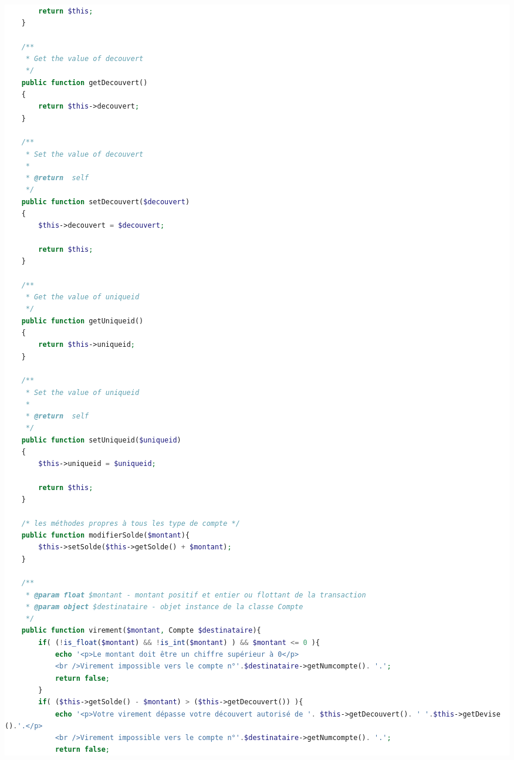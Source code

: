 ```php
        return $this;
    }

    /**
     * Get the value of decouvert
     */ 
    public function getDecouvert()
    {
        return $this->decouvert;
    }

    /**
     * Set the value of decouvert
     *
     * @return  self
     */ 
    public function setDecouvert($decouvert)
    {
        $this->decouvert = $decouvert;

        return $this;
    }

    /**
     * Get the value of uniqueid
     */ 
    public function getUniqueid()
    {
        return $this->uniqueid;
    }

    /**
     * Set the value of uniqueid
     *
     * @return  self
     */ 
    public function setUniqueid($uniqueid)
    {
        $this->uniqueid = $uniqueid;

        return $this;
    }

    /* les méthodes propres à tous les type de compte */
    public function modifierSolde($montant){
        $this->setSolde($this->getSolde() + $montant);
    }

    /**
     * @param float $montant - montant positif et entier ou flottant de la transaction
     * @param object $destinataire - objet instance de la classe Compte
     */
    public function virement($montant, Compte $destinataire){
        if( (!is_float($montant) && !is_int($montant) ) && $montant <= 0 ){
            echo '<p>Le montant doit être un chiffre supérieur à 0</p>
            <br />Virement impossible vers le compte n°'.$destinataire->getNumcompte(). '.';
            return false;
        }
        if( ($this->getSolde() - $montant) > ($this->getDecouvert()) ){
            echo '<p>Votre virement dépasse votre découvert autorisé de '. $this->getDecouvert(). ' '.$this->getDevise().'.</p>
            <br />Virement impossible vers le compte n°'.$destinataire->getNumcompte(). '.';
            return false;
```